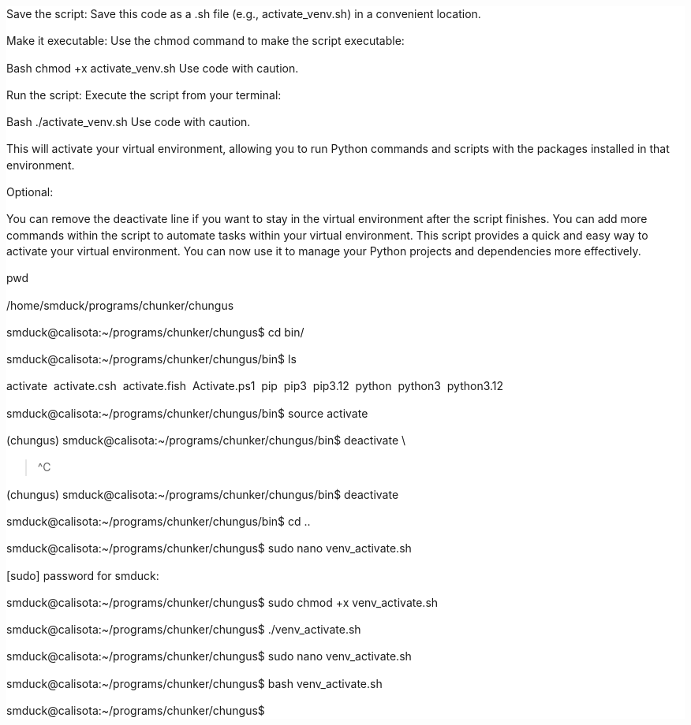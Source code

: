 Save the script: Save this code as a .sh file (e.g., activate_venv.sh) in a convenient location.

Make it executable: Use the chmod command to make the script executable:

Bash
chmod +x activate_venv.sh
Use code with caution.

Run the script: Execute the script from your terminal:

Bash
./activate_venv.sh
Use code with caution.

This will activate your virtual environment, allowing you to run Python commands and scripts with the packages installed in that environment.

Optional:

You can remove the deactivate line if you want to stay in the virtual environment after the script finishes.
You can add more commands within the script to automate tasks within your virtual environment.
This script provides a quick and easy way to activate your virtual environment. You can now use it to manage your Python projects and dependencies more effectively.







pwd

/home/smduck/programs/chunker/chungus

smduck@calisota:~/programs/chunker/chungus$ cd bin/

smduck@calisota:~/programs/chunker/chungus/bin$ ls

activate  activate.csh  activate.fish  Activate.ps1  pip  pip3  pip3.12  python  python3  python3.12

smduck@calisota:~/programs/chunker/chungus/bin$ source activate

(chungus) smduck@calisota:~/programs/chunker/chungus/bin$ deactivate \

> ^C

(chungus) smduck@calisota:~/programs/chunker/chungus/bin$ deactivate 

smduck@calisota:~/programs/chunker/chungus/bin$ cd ..

smduck@calisota:~/programs/chunker/chungus$ sudo nano venv_activate.sh

[sudo] password for smduck: 

smduck@calisota:~/programs/chunker/chungus$ sudo chmod +x venv_activate.sh 

smduck@calisota:~/programs/chunker/chungus$ ./venv_activate.sh 

smduck@calisota:~/programs/chunker/chungus$ sudo nano venv_activate.sh

smduck@calisota:~/programs/chunker/chungus$ bash venv_activate.sh 

smduck@calisota:~/programs/chunker/chungus$ 
